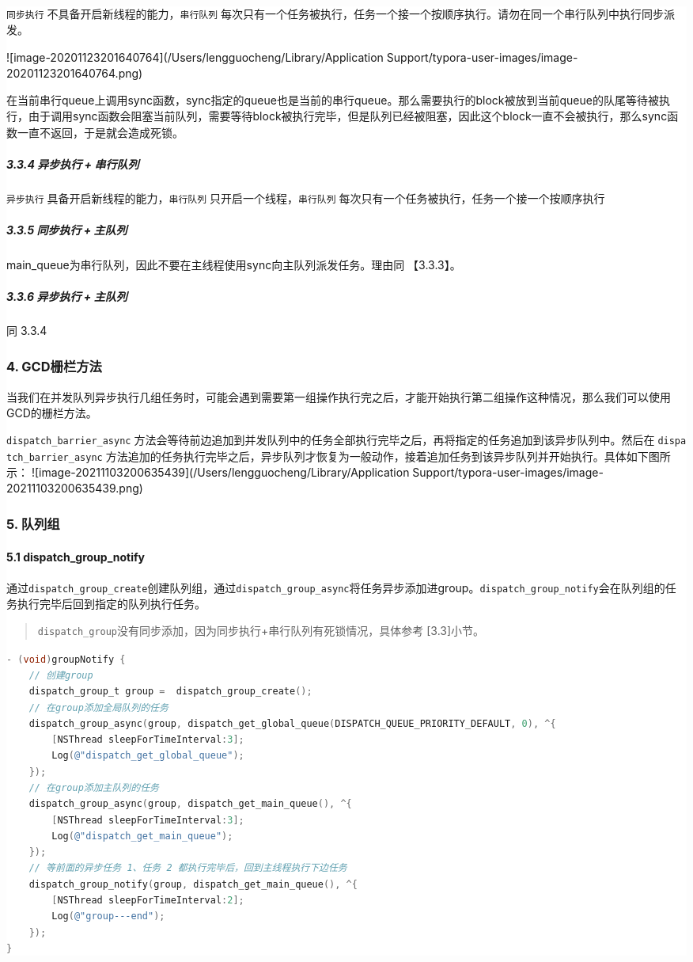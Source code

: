 `同步执行` 不具备开启新线程的能力，`串行队列` 每次只有一个任务被执行，任务一个接一个按顺序执行。请勿在同一个串行队列中执行同步派发。

![image-20201123201640764](/Users/lengguocheng/Library/Application Support/typora-user-images/image-20201123201640764.png)

在当前串行queue上调用sync函数，sync指定的queue也是当前的串行queue。那么需要执行的block被放到当前queue的队尾等待被执行，由于调用sync函数会阻塞当前队列，需要等待block被执行完毕，但是队列已经被阻塞，因此这个block一直不会被执行，那么sync函数一直不返回，于是就会造成死锁。

##### 3.3.4 异步执行 + 串行队列

`异步执行` 具备开启新线程的能力，`串行队列` 只开启一个线程，`串行队列` 每次只有一个任务被执行，任务一个接一个按顺序执行

##### 3.3.5 同步执行 + 主队列

main_queue为串行队列，因此不要在主线程使用sync向主队列派发任务。理由同 【3.3.3】。

##### 3.3.6 异步执行 + 主队列

同 3.3.4

### 4. GCD栅栏方法

当我们在并发队列异步执行几组任务时，可能会遇到需要第一组操作执行完之后，才能开始执行第二组操作这种情况，那么我们可以使用GCD的栅栏方法。

`dispatch_barrier_async` 方法会等待前边追加到并发队列中的任务全部执行完毕之后，再将指定的任务追加到该异步队列中。然后在 `dispatch_barrier_async` 方法追加的任务执行完毕之后，异步队列才恢复为一般动作，接着追加任务到该异步队列并开始执行。具体如下图所示：
![image-20211103200635439](/Users/lengguocheng/Library/Application Support/typora-user-images/image-20211103200635439.png)

### 5. 队列组

#### 5.1 dispatch_group_notify

通过`dispatch_group_create`创建队列组，通过`dispatch_group_async`将任务异步添加进group。`dispatch_group_notify`会在队列组的任务执行完毕后回到指定的队列执行任务。

> `dispatch_group`没有同步添加，因为同步执行+串行队列有死锁情况，具体参考 [3.3]小节。

```objective-c
- (void)groupNotify {
    // 创建group
    dispatch_group_t group =  dispatch_group_create();
    // 在group添加全局队列的任务
    dispatch_group_async(group, dispatch_get_global_queue(DISPATCH_QUEUE_PRIORITY_DEFAULT, 0), ^{
        [NSThread sleepForTimeInterval:3]; 
        Log(@"dispatch_get_global_queue");
    });
    // 在group添加主队列的任务
    dispatch_group_async(group, dispatch_get_main_queue(), ^{
        [NSThread sleepForTimeInterval:3];              
        Log(@"dispatch_get_main_queue");
    });
    // 等前面的异步任务 1、任务 2 都执行完毕后，回到主线程执行下边任务    
    dispatch_group_notify(group, dispatch_get_main_queue(), ^{
        [NSThread sleepForTimeInterval:2]; 
        Log(@"group---end"); 
    });
}
```
